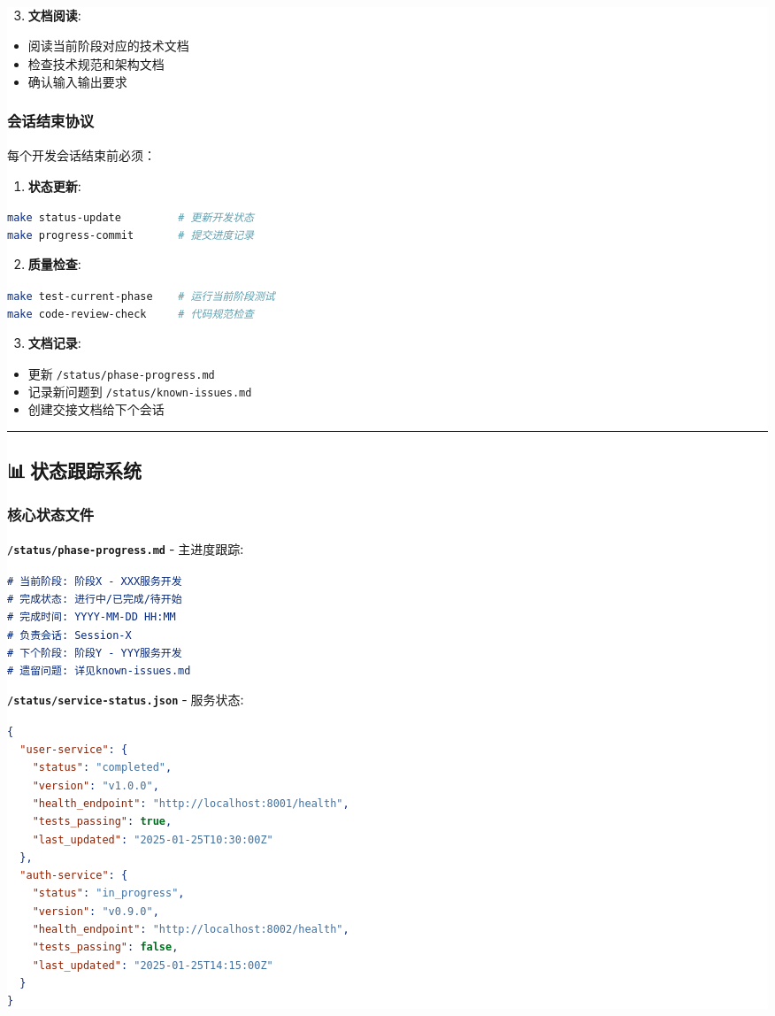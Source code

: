 3. **文档阅读**:
- 阅读当前阶段对应的技术文档
- 检查技术规范和架构文档
- 确认输入输出要求

### 会话结束协议
每个开发会话结束前必须：

1. **状态更新**:
```bash
make status-update         # 更新开发状态
make progress-commit       # 提交进度记录
```

2. **质量检查**:
```bash
make test-current-phase    # 运行当前阶段测试
make code-review-check     # 代码规范检查
```

3. **文档记录**:
- 更新 `/status/phase-progress.md`
- 记录新问题到 `/status/known-issues.md`  
- 创建交接文档给下个会话

---

## 📊 状态跟踪系统

### 核心状态文件

**`/status/phase-progress.md`** - 主进度跟踪:
```markdown
# 当前阶段: 阶段X - XXX服务开发
# 完成状态: 进行中/已完成/待开始
# 完成时间: YYYY-MM-DD HH:MM
# 负责会话: Session-X
# 下个阶段: 阶段Y - YYY服务开发
# 遗留问题: 详见known-issues.md
```

**`/status/service-status.json`** - 服务状态:
```json
{
  "user-service": {
    "status": "completed",
    "version": "v1.0.0", 
    "health_endpoint": "http://localhost:8001/health",
    "tests_passing": true,
    "last_updated": "2025-01-25T10:30:00Z"
  },
  "auth-service": {
    "status": "in_progress",
    "version": "v0.9.0",
    "health_endpoint": "http://localhost:8002/health", 
    "tests_passing": false,
    "last_updated": "2025-01-25T14:15:00Z"
  }
}
```
